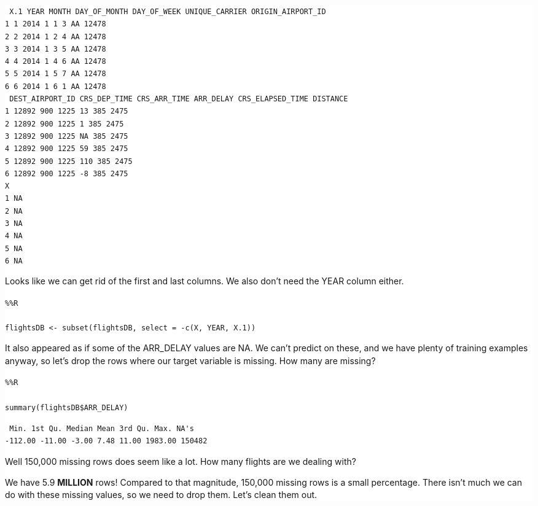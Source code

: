 ```
 X.1 YEAR MONTH DAY_OF_MONTH DAY_OF_WEEK UNIQUE_CARRIER ORIGIN_AIRPORT_ID
1 1 2014 1 1 3 AA 12478
2 2 2014 1 2 4 AA 12478
3 3 2014 1 3 5 AA 12478
4 4 2014 1 4 6 AA 12478
5 5 2014 1 5 7 AA 12478
6 6 2014 1 6 1 AA 12478
 DEST_AIRPORT_ID CRS_DEP_TIME CRS_ARR_TIME ARR_DELAY CRS_ELAPSED_TIME DISTANCE
1 12892 900 1225 13 385 2475
2 12892 900 1225 1 385 2475
3 12892 900 1225 NA 385 2475
4 12892 900 1225 59 385 2475
5 12892 900 1225 110 385 2475
6 12892 900 1225 -8 385 2475
X
1 NA
2 NA
3 NA
4 NA
5 NA
6 NA

```

Looks like we can get rid of the first and last columns. We also don’t need the YEAR column either.

```
%%R
 
flightsDB <- subset(flightsDB, select = -c(X, YEAR, X.1))

```

It also appeared as if some of the ARR_DELAY values are NA. We can’t predict on these, and we have plenty of training examples anyway, so let’s drop the rows where our target variable is missing. How many are missing?

```
%%R
 
summary(flightsDB$ARR_DELAY)

```

```
 Min. 1st Qu. Median Mean 3rd Qu. Max. NA's 
-112.00 -11.00 -3.00 7.48 11.00 1983.00 150482 

```

Well 150,000 missing rows does seem like a lot. How many flights are we dealing with?

We have 5.9 **MILLION** rows! Compared to that magnitude, 150,000 missing rows is a small percentage. There isn’t much we can do with these missing values, so we need to drop them. Let’s clean them out.
